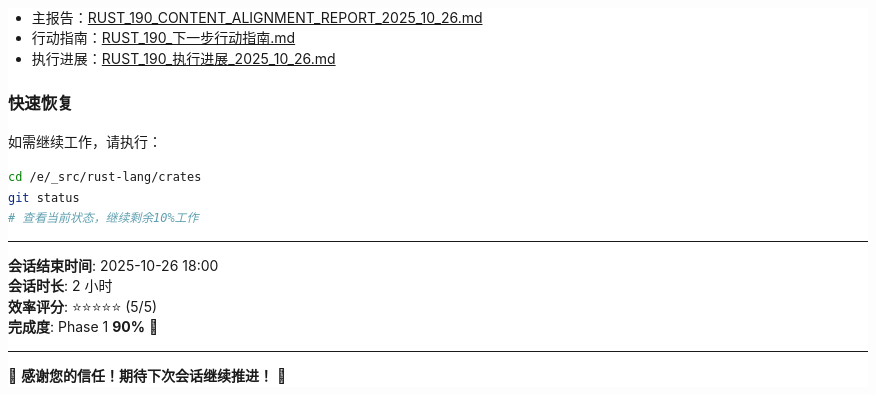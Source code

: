 - 主报告：[RUST_190_CONTENT_ALIGNMENT_REPORT_2025_10_26.md](RUST_190_CONTENT_ALIGNMENT_REPORT_2025_10_26.md)
- 行动指南：[RUST_190_下一步行动指南.md](RUST_190_下一步行动指南.md)
- 执行进展：[RUST_190_执行进展_2025_10_26.md](RUST_190_执行进展_2025_10_26.md)

### 快速恢复

如需继续工作，请执行：

```bash
cd /e/_src/rust-lang/crates
git status
# 查看当前状态，继续剩余10%工作
```

---

**会话结束时间**: 2025-10-26 18:00  
**会话时长**: 2 小时  
**效率评分**: ⭐⭐⭐⭐⭐ (5/5)  
**完成度**: Phase 1 **90%** 🎉

---

🎊 **感谢您的信任！期待下次会话继续推进！** 🚀
